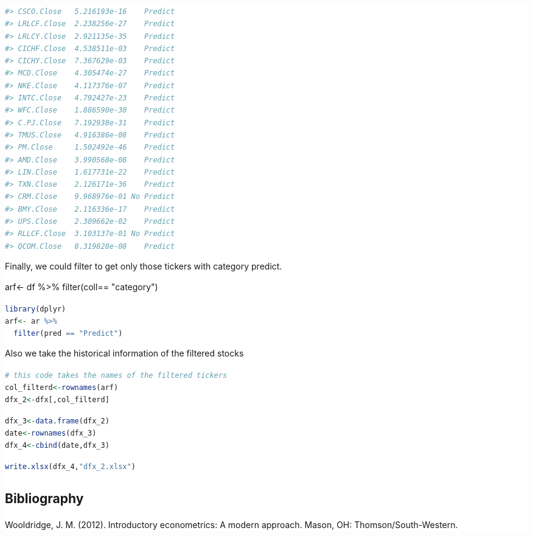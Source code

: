 ```r
#> CSCO.Close   5.216193e-16    Predict
#> LRLCF.Close  2.238256e-27    Predict
#> LRLCY.Close  2.921135e-35    Predict
#> CICHF.Close  4.538511e-03    Predict
#> CICHY.Close  7.367629e-03    Predict
#> MCD.Close    4.305474e-27    Predict
#> NKE.Close    4.117376e-07    Predict
#> INTC.Close   4.792427e-23    Predict
#> WFC.Close    1.886590e-30    Predict
#> C.PJ.Close   7.192938e-31    Predict
#> TMUS.Close   4.916386e-08    Predict
#> PM.Close     1.502492e-46    Predict
#> AMD.Close    3.990568e-08    Predict
#> LIN.Close    1.617731e-22    Predict
#> TXN.Close    2.126171e-36    Predict
#> CRM.Close    9.968976e-01 No Predict
#> BMY.Close    2.116336e-17    Predict
#> UPS.Close    2.309662e-02    Predict
#> RLLCF.Close  3.103137e-01 No Predict
#> QCOM.Close   8.319828e-08    Predict
```

Finally, we could filter to get only those tickers with category predict. 

arf<- df %>%
  filter(coll== "category")

```r
library(dplyr) 
arf<- ar %>%
  filter(pred == "Predict")
```


Also we take the historical information of the filtered stocks

```r
# this code takes the names of the filtered tickers
col_filterd<-rownames(arf)
dfx_2<-dfx[,col_filterd]
```




```r
dfx_3<-data.frame(dfx_2)
date<-rownames(dfx_3)
dfx_4<-cbind(date,dfx_3)
```



```r
write.xlsx(dfx_4,"dfx_2.xlsx")
```

## Bibliography

Wooldridge, J. M. (2012). Introductory econometrics: A modern approach. Mason, OH: Thomson/South-Western.

